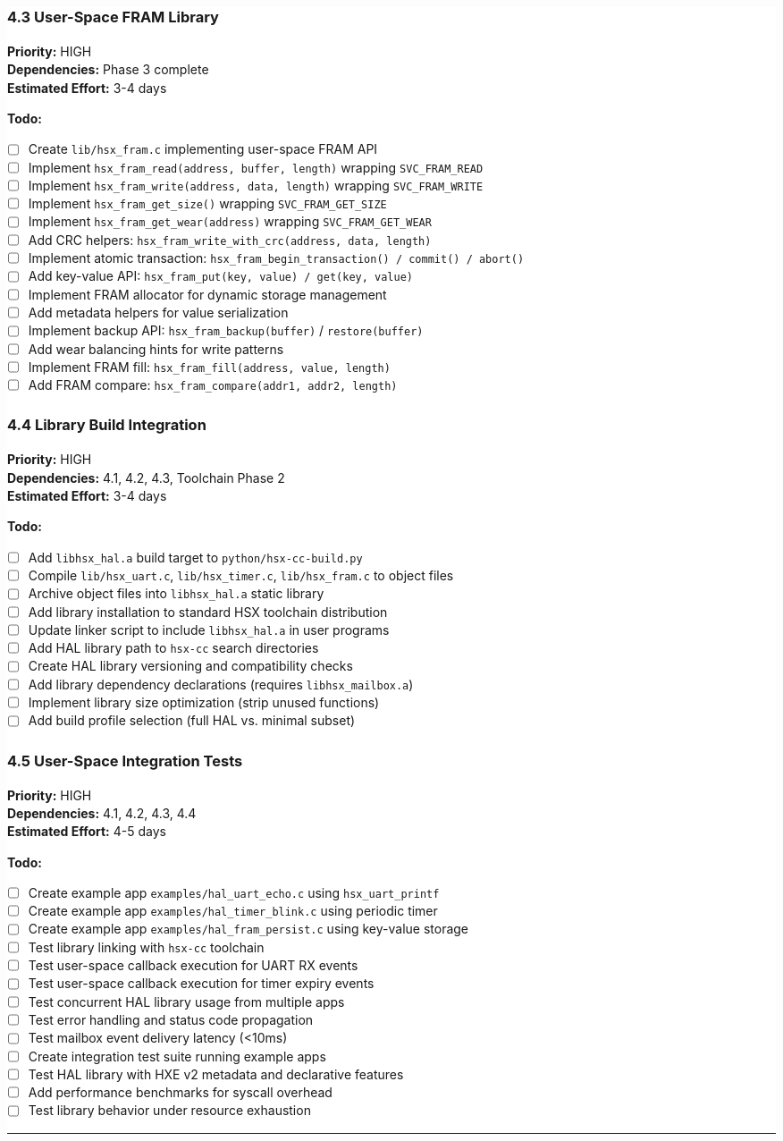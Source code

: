 ### 4.3 User-Space FRAM Library

**Priority:** HIGH  
**Dependencies:** Phase 3 complete  
**Estimated Effort:** 3-4 days

**Todo:**
- [ ] Create `lib/hsx_fram.c` implementing user-space FRAM API
- [ ] Implement `hsx_fram_read(address, buffer, length)` wrapping `SVC_FRAM_READ`
- [ ] Implement `hsx_fram_write(address, data, length)` wrapping `SVC_FRAM_WRITE`
- [ ] Implement `hsx_fram_get_size()` wrapping `SVC_FRAM_GET_SIZE`
- [ ] Implement `hsx_fram_get_wear(address)` wrapping `SVC_FRAM_GET_WEAR`
- [ ] Add CRC helpers: `hsx_fram_write_with_crc(address, data, length)`
- [ ] Implement atomic transaction: `hsx_fram_begin_transaction() / commit() / abort()`
- [ ] Add key-value API: `hsx_fram_put(key, value) / get(key, value)`
- [ ] Implement FRAM allocator for dynamic storage management
- [ ] Add metadata helpers for value serialization
- [ ] Implement backup API: `hsx_fram_backup(buffer)` / `restore(buffer)`
- [ ] Add wear balancing hints for write patterns
- [ ] Implement FRAM fill: `hsx_fram_fill(address, value, length)`
- [ ] Add FRAM compare: `hsx_fram_compare(addr1, addr2, length)`

### 4.4 Library Build Integration

**Priority:** HIGH  
**Dependencies:** 4.1, 4.2, 4.3, Toolchain Phase 2  
**Estimated Effort:** 3-4 days

**Todo:**
- [ ] Add `libhsx_hal.a` build target to `python/hsx-cc-build.py`
- [ ] Compile `lib/hsx_uart.c`, `lib/hsx_timer.c`, `lib/hsx_fram.c` to object files
- [ ] Archive object files into `libhsx_hal.a` static library
- [ ] Add library installation to standard HSX toolchain distribution
- [ ] Update linker script to include `libhsx_hal.a` in user programs
- [ ] Add HAL library path to `hsx-cc` search directories
- [ ] Create HAL library versioning and compatibility checks
- [ ] Add library dependency declarations (requires `libhsx_mailbox.a`)
- [ ] Implement library size optimization (strip unused functions)
- [ ] Add build profile selection (full HAL vs. minimal subset)

### 4.5 User-Space Integration Tests

**Priority:** HIGH  
**Dependencies:** 4.1, 4.2, 4.3, 4.4  
**Estimated Effort:** 4-5 days

**Todo:**
- [ ] Create example app `examples/hal_uart_echo.c` using `hsx_uart_printf`
- [ ] Create example app `examples/hal_timer_blink.c` using periodic timer
- [ ] Create example app `examples/hal_fram_persist.c` using key-value storage
- [ ] Test library linking with `hsx-cc` toolchain
- [ ] Test user-space callback execution for UART RX events
- [ ] Test user-space callback execution for timer expiry events
- [ ] Test concurrent HAL library usage from multiple apps
- [ ] Test error handling and status code propagation
- [ ] Test mailbox event delivery latency (<10ms)
- [ ] Create integration test suite running example apps
- [ ] Test HAL library with HXE v2 metadata and declarative features
- [ ] Add performance benchmarks for syscall overhead
- [ ] Test library behavior under resource exhaustion

---